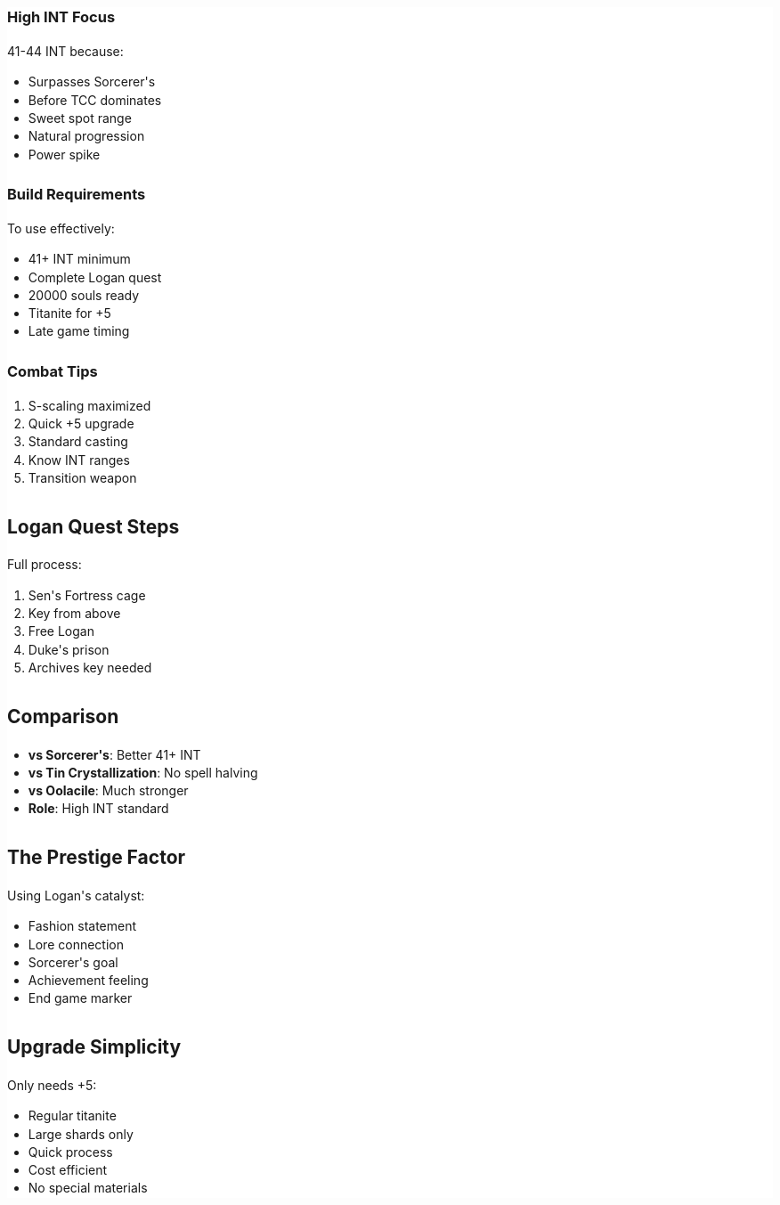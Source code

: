 ### High INT Focus
41-44 INT because:
- Surpasses Sorcerer's
- Before TCC dominates
- Sweet spot range
- Natural progression
- Power spike

### Build Requirements
To use effectively:
- 41+ INT minimum
- Complete Logan quest
- 20000 souls ready
- Titanite for +5
- Late game timing

### Combat Tips
1. S-scaling maximized
2. Quick +5 upgrade
3. Standard casting
4. Know INT ranges
5. Transition weapon

## Logan Quest Steps
Full process:
1. Sen's Fortress cage
2. Key from above
3. Free Logan
4. Duke's prison
5. Archives key needed

## Comparison
- **vs Sorcerer's**: Better 41+ INT
- **vs Tin Crystallization**: No spell halving
- **vs Oolacile**: Much stronger
- **Role**: High INT standard

## The Prestige Factor
Using Logan's catalyst:
- Fashion statement
- Lore connection
- Sorcerer's goal
- Achievement feeling
- End game marker

## Upgrade Simplicity
Only needs +5:
- Regular titanite
- Large shards only
- Quick process
- Cost efficient
- No special materials
